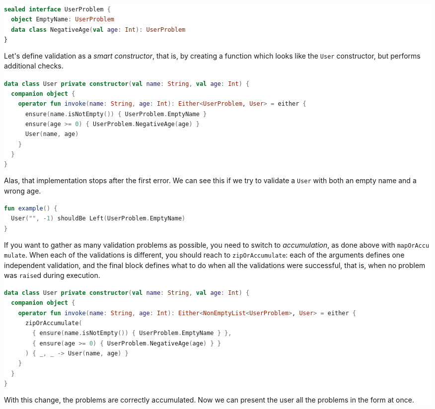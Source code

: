 

```kotlin
sealed interface UserProblem {
  object EmptyName: UserProblem
  data class NegativeAge(val age: Int): UserProblem
}
```

Let's define validation as a _smart constructor_, that is, by creating a function which looks like the `User` constructor, but performs additional checks.

```kotlin
data class User private constructor(val name: String, val age: Int) {
  companion object {
    operator fun invoke(name: String, age: Int): Either<UserProblem, User> = either {
      ensure(name.isNotEmpty()) { UserProblem.EmptyName }
      ensure(age >= 0) { UserProblem.NegativeAge(age) }
      User(name, age)
    }
  }
}
```

Alas, that implementation stops after the first error. We can see this if we try to validate a `User` with both an empty name and a wrong age.

```kotlin
fun example() {
  User("", -1) shouldBe Left(UserProblem.EmptyName)
}
```





If you want to gather as many validation problems as possible, you need to switch to _accumulation_, as done above with `mapOrAccumulate`.
When each of the validations is different, you should reach to `zipOrAccumulate`: each of the arguments defines one independent validation,
and the final block defines what to do when all the validations were successful, that is, when no problem was `raise`d during execution.

```kotlin
data class User private constructor(val name: String, val age: Int) {
  companion object {
    operator fun invoke(name: String, age: Int): Either<NonEmptyList<UserProblem>, User> = either {
      zipOrAccumulate(
        { ensure(name.isNotEmpty()) { UserProblem.EmptyName } },
        { ensure(age >= 0) { UserProblem.NegativeAge(age) } }
      ) { _, _ -> User(name, age) }
    }
  }
}
```

With this change, the problems are correctly accumulated. Now we can present the user all the problems in the form at once.
